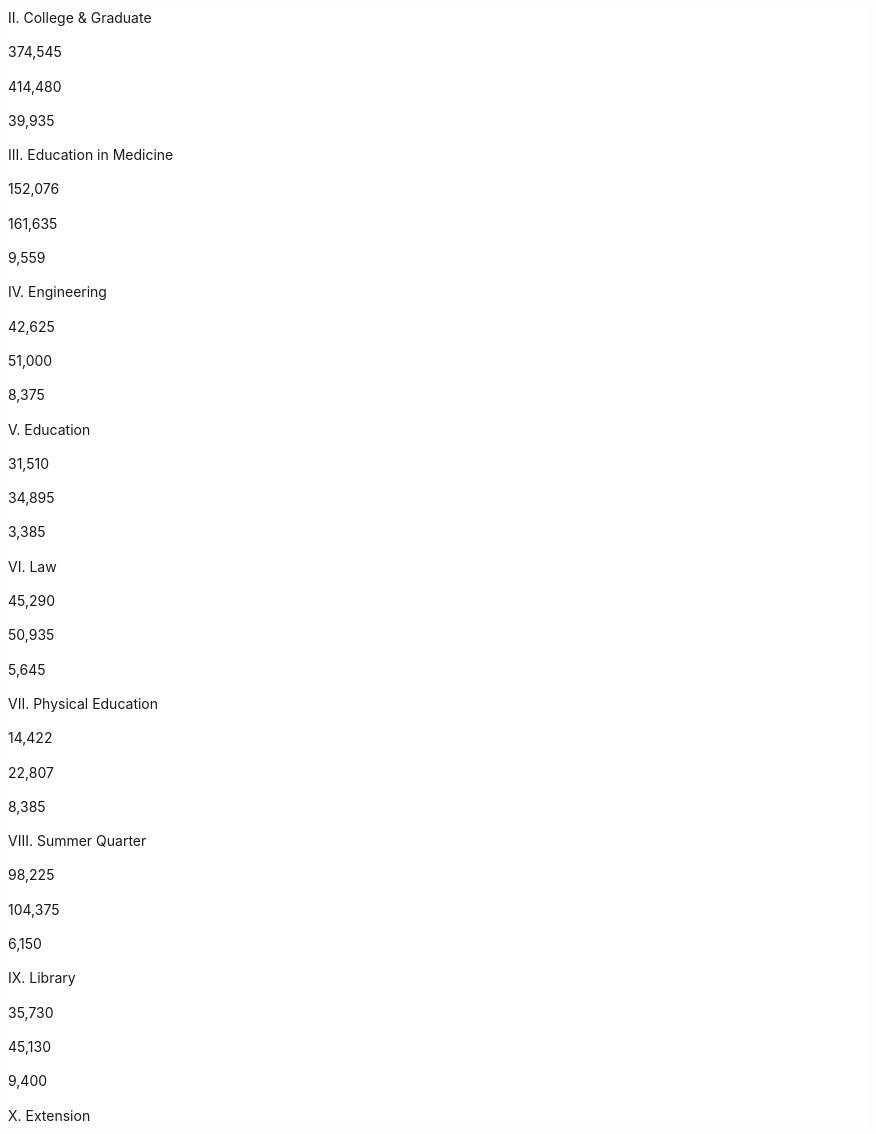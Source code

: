 II. College & Graduate

374,545

414,480

39,935

III. Education in Medicine

152,076

161,635

9,559

IV. Engineering

42,625

51,000

8,375

V. Education

31,510

34,895

3,385

VI. Law

45,290

50,935

5,645

VII. Physical Education

14,422

22,807

8,385

VIII. Summer Quarter

98,225

104,375

6,150

IX. Library

35,730

45,130

9,400

X. Extension
